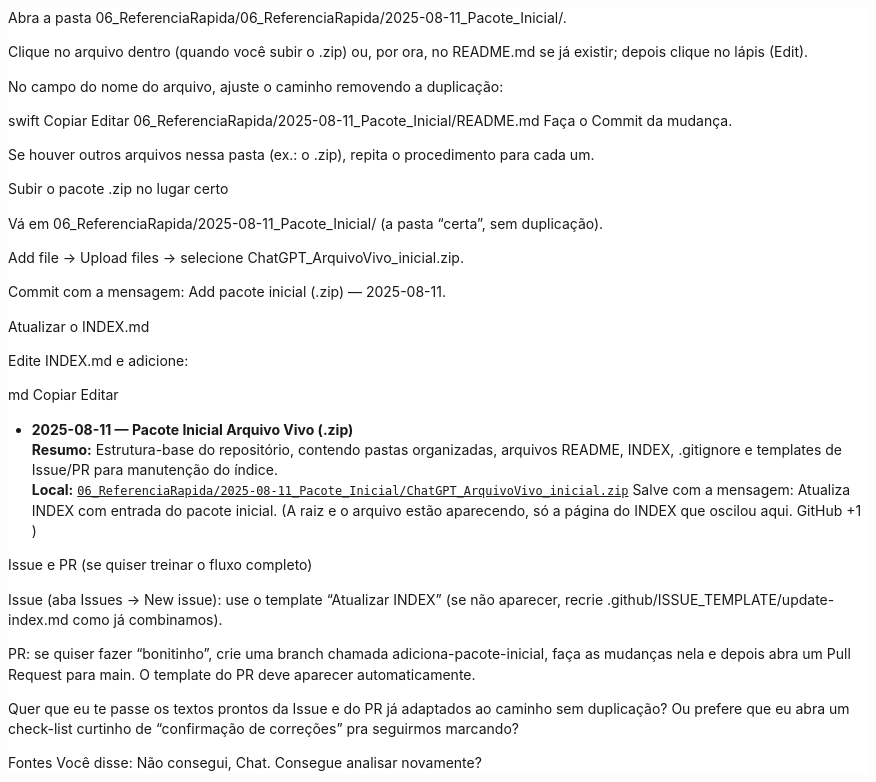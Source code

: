 Abra a pasta 06_ReferenciaRapida/06_ReferenciaRapida/2025-08-11_Pacote_Inicial/.

Clique no arquivo dentro (quando você subir o .zip) ou, por ora, no README.md se já existir; depois clique no lápis (Edit).

No campo do nome do arquivo, ajuste o caminho removendo a duplicação:

swift
Copiar
Editar
06_ReferenciaRapida/2025-08-11_Pacote_Inicial/README.md
Faça o Commit da mudança.

Se houver outros arquivos nessa pasta (ex.: o .zip), repita o procedimento para cada um.

Subir o pacote .zip no lugar certo

Vá em 06_ReferenciaRapida/2025-08-11_Pacote_Inicial/ (a pasta “certa”, sem duplicação).

Add file → Upload files → selecione ChatGPT_ArquivoVivo_inicial.zip.

Commit com a mensagem: Add pacote inicial (.zip) — 2025-08-11.

Atualizar o INDEX.md

Edite INDEX.md e adicione:

md
Copiar
Editar
- **2025-08-11 — Pacote Inicial Arquivo Vivo (.zip)**  
  **Resumo:** Estrutura-base do repositório, contendo pastas organizadas, arquivos README, INDEX, .gitignore e templates de Issue/PR para manutenção do índice.  
  **Local:** [`06_ReferenciaRapida/2025-08-11_Pacote_Inicial/ChatGPT_ArquivoVivo_inicial.zip`](06_ReferenciaRapida/2025-08-11_Pacote_Inicial/ChatGPT_ArquivoVivo_inicial.zip)
Salve com a mensagem: Atualiza INDEX com entrada do pacote inicial. (A raiz e o arquivo estão aparecendo, só a página do INDEX que oscilou aqui. 
GitHub
+1
)

Issue e PR (se quiser treinar o fluxo completo)

Issue (aba Issues → New issue): use o template “Atualizar INDEX” (se não aparecer, recrie .github/ISSUE_TEMPLATE/update-index.md como já combinamos).

PR: se quiser fazer “bonitinho”, crie uma branch chamada adiciona-pacote-inicial, faça as mudanças nela e depois abra um Pull Request para main. O template do PR deve aparecer automaticamente.

Quer que eu te passe os textos prontos da Issue e do PR já adaptados ao caminho sem duplicação? Ou prefere que eu abra um check-list curtinho de “confirmação de correções” pra seguirmos marcando?









Fontes
Você disse:
Não consegui, Chat.
Consegue analisar novamente?
